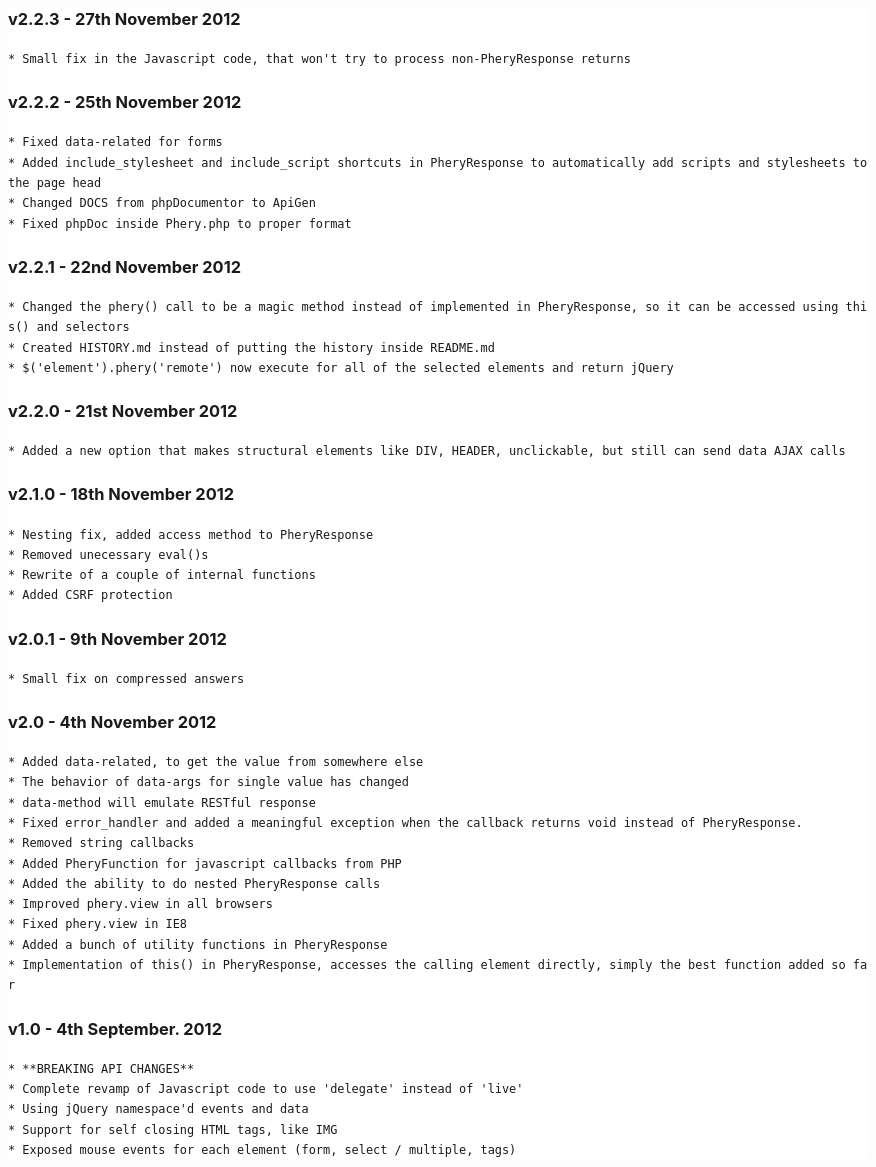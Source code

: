 ### v2.2.3 - 27th November 2012
    * Small fix in the Javascript code, that won't try to process non-PheryResponse returns

### v2.2.2 - 25th November 2012
    * Fixed data-related for forms
    * Added include_stylesheet and include_script shortcuts in PheryResponse to automatically add scripts and stylesheets to the page head
    * Changed DOCS from phpDocumentor to ApiGen
    * Fixed phpDoc inside Phery.php to proper format

### v2.2.1 - 22nd November 2012
    * Changed the phery() call to be a magic method instead of implemented in PheryResponse, so it can be accessed using this() and selectors
    * Created HISTORY.md instead of putting the history inside README.md
    * $('element').phery('remote') now execute for all of the selected elements and return jQuery

### v2.2.0 - 21st November 2012
    * Added a new option that makes structural elements like DIV, HEADER, unclickable, but still can send data AJAX calls

### v2.1.0 - 18th November 2012
    * Nesting fix, added access method to PheryResponse
    * Removed unecessary eval()s
    * Rewrite of a couple of internal functions
    * Added CSRF protection

### v2.0.1 - 9th November 2012
    * Small fix on compressed answers

### v2.0 - 4th November 2012
    * Added data-related, to get the value from somewhere else
    * The behavior of data-args for single value has changed
    * data-method will emulate RESTful response
    * Fixed error_handler and added a meaningful exception when the callback returns void instead of PheryResponse.
    * Removed string callbacks
    * Added PheryFunction for javascript callbacks from PHP
    * Added the ability to do nested PheryResponse calls
    * Improved phery.view in all browsers
    * Fixed phery.view in IE8
    * Added a bunch of utility functions in PheryResponse
    * Implementation of this() in PheryResponse, accesses the calling element directly, simply the best function added so far

### v1.0 - 4th September. 2012
    * **BREAKING API CHANGES**
    * Complete revamp of Javascript code to use 'delegate' instead of 'live'
    * Using jQuery namespace'd events and data
    * Support for self closing HTML tags, like IMG
    * Exposed mouse events for each element (form, select / multiple, tags)
